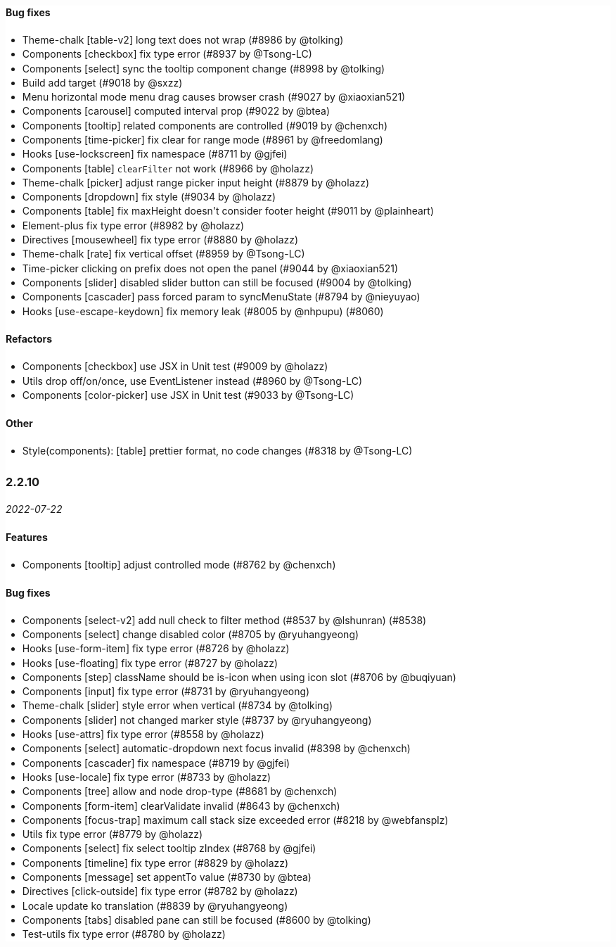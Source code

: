 #### Bug fixes

- Theme-chalk [table-v2] long text does not wrap (#8986 by @tolking)
- Components [checkbox] fix type error (#8937 by @Tsong-LC)
- Components [select] sync the tooltip component change (#8998 by @tolking)
- Build add target (#9018 by @sxzz)
- Menu horizontal mode menu drag causes browser crash (#9027 by @xiaoxian521)
- Components [carousel] computed interval prop (#9022 by @btea)
- Components [tooltip] related components are controlled (#9019 by @chenxch)
- Components [time-picker] fix clear for range mode (#8961 by @freedomlang)
- Hooks [use-lockscreen] fix  namespace (#8711 by @gjfei)
- Components [table] `clearFilter` not work (#8966 by @holazz)
- Theme-chalk [picker] adjust range picker input height (#8879 by @holazz)
- Components [dropdown] fix style (#9034 by @holazz)
- Components [table] fix maxHeight doesn't consider footer height (#9011 by @plainheart)
- Element-plus fix type error (#8982 by @holazz)
- Directives [mousewheel] fix type error (#8880 by @holazz)
- Theme-chalk [rate] fix vertical offset (#8959 by @Tsong-LC)
- Time-picker clicking on prefix does not open the panel (#9044 by @xiaoxian521)
- Components [slider] disabled slider button can still be focused (#9004 by @tolking)
- Components [cascader] pass forced param to syncMenuState (#8794 by @nieyuyao)
- Hooks [use-escape-keydown] fix memory leak (#8005 by @nhpupu) (#8060)

#### Refactors

- Components [checkbox] use JSX in Unit test (#9009 by @holazz)
- Utils drop off/on/once, use EventListener instead (#8960 by @Tsong-LC)
- Components [color-picker] use JSX in Unit test (#9033 by @Tsong-LC)

#### Other

- Style(components): [table] prettier format, no code changes (#8318 by @Tsong-LC)

### 2.2.10

_2022-07-22_

#### Features

- Components [tooltip] adjust controlled mode (#8762 by @chenxch)

#### Bug fixes

- Components [select-v2] add null check to filter method (#8537 by @lshunran) (#8538)
- Components [select] change disabled color (#8705 by @ryuhangyeong)
- Hooks [use-form-item] fix type error (#8726 by @holazz)
- Hooks [use-floating] fix type error (#8727 by @holazz)
- Components [step] className should be is-icon when using icon slot (#8706 by @buqiyuan)
- Components [input] fix type error (#8731 by @ryuhangyeong)
- Theme-chalk [slider] style error when vertical (#8734 by @tolking)
- Components [slider] not changed marker style (#8737 by @ryuhangyeong)
- Hooks [use-attrs] fix type error (#8558 by @holazz)
- Components [select] automatic-dropdown next focus invalid (#8398 by @chenxch)
- Components [cascader] fix namespace (#8719 by @gjfei)
- Hooks [use-locale] fix type error (#8733 by @holazz)
- Components [tree] allow and node drop-type (#8681 by @chenxch)
- Components [form-item] clearValidate invalid (#8643 by @chenxch)
- Components [focus-trap] maximum call stack size exceeded error (#8218 by @webfansplz)
- Utils fix type error (#8779 by @holazz)
- Components [select] fix select tooltip zIndex (#8768 by @gjfei)
- Components [timeline] fix type error (#8829 by @holazz)
- Components [message] set appentTo value (#8730 by @btea)
- Directives [click-outside] fix type error (#8782 by @holazz)
- Locale update ko translation (#8839 by @ryuhangyeong)
- Components [tabs] disabled pane can still be focused (#8600 by @tolking)
- Test-utils fix type error (#8780 by @holazz)